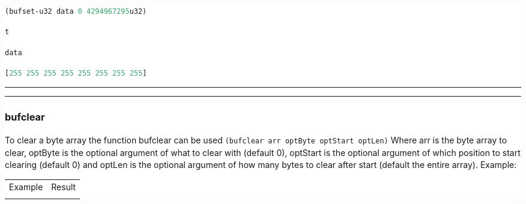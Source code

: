 
</td>
</tr>
<tr>
<td>

```clj
(bufset-u32 data 0 4294967295u32)
```


</td>
<td>

```clj
t
```


</td>
</tr>
<tr>
<td>

```clj
data
```


</td>
<td>

```clj
[255 255 255 255 255 255 255 255]
```


</td>
</tr>
</table>



---


---


### bufclear

To clear a byte array the function bufclear can be used `(bufclear arr optByte optStart optLen)` Where arr is the byte array to clear, optByte is the optional argument of what to clear with (default 0), optStart is the optional argument of which position to start clearing (default 0) and optLen is the optional argument of how many bytes to clear after start (default the entire array). Example: 

<table>
<tr>
<td> Example </td> <td> Result </td>
</tr>
<tr>
<td>

